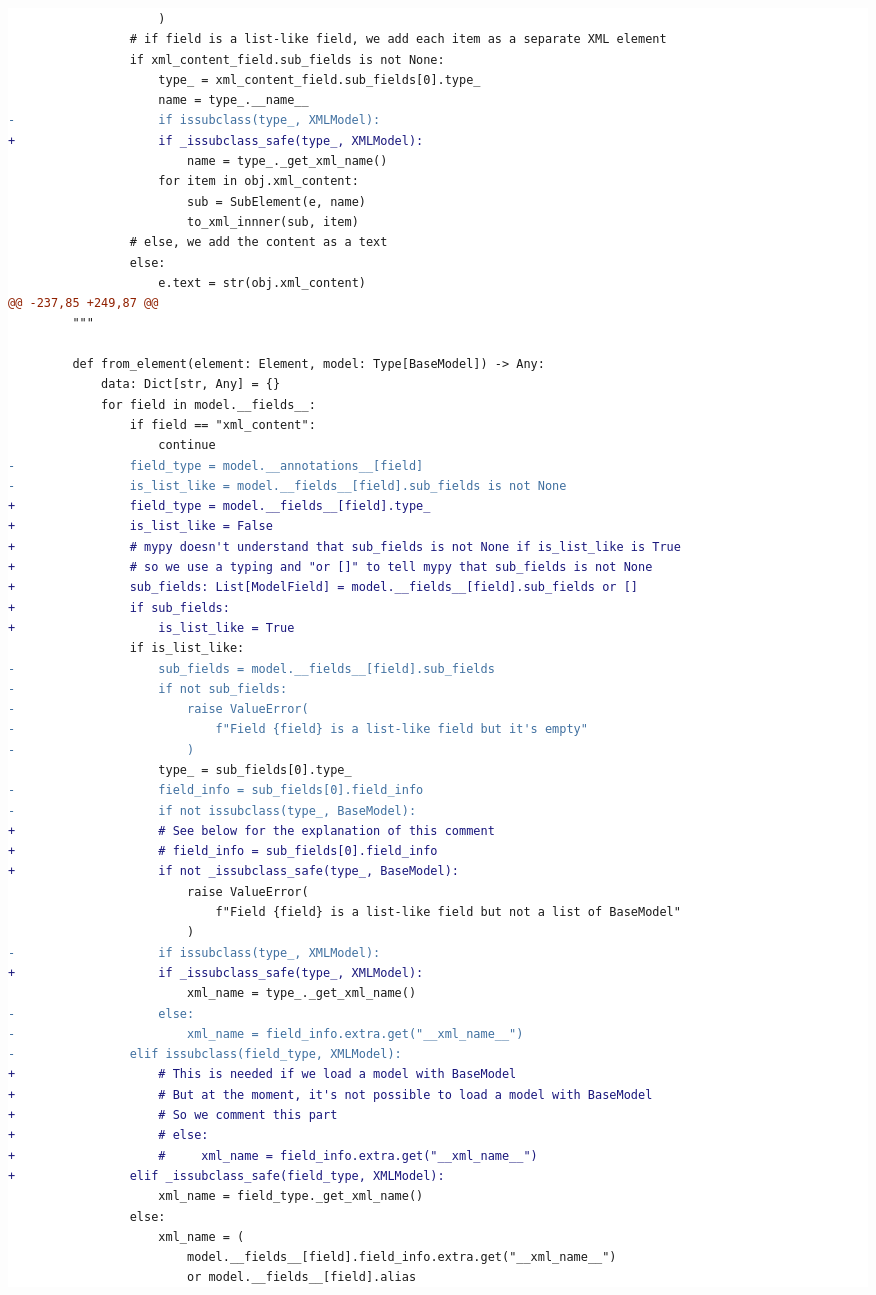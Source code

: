 ```diff
                     )
                 # if field is a list-like field, we add each item as a separate XML element
                 if xml_content_field.sub_fields is not None:
                     type_ = xml_content_field.sub_fields[0].type_
                     name = type_.__name__
-                    if issubclass(type_, XMLModel):
+                    if _issubclass_safe(type_, XMLModel):
                         name = type_._get_xml_name()
                     for item in obj.xml_content:
                         sub = SubElement(e, name)
                         to_xml_innner(sub, item)
                 # else, we add the content as a text
                 else:
                     e.text = str(obj.xml_content)
@@ -237,85 +249,87 @@
         """
 
         def from_element(element: Element, model: Type[BaseModel]) -> Any:
             data: Dict[str, Any] = {}
             for field in model.__fields__:
                 if field == "xml_content":
                     continue
-                field_type = model.__annotations__[field]
-                is_list_like = model.__fields__[field].sub_fields is not None
+                field_type = model.__fields__[field].type_
+                is_list_like = False
+                # mypy doesn't understand that sub_fields is not None if is_list_like is True
+                # so we use a typing and "or []" to tell mypy that sub_fields is not None
+                sub_fields: List[ModelField] = model.__fields__[field].sub_fields or []
+                if sub_fields:
+                    is_list_like = True
                 if is_list_like:
-                    sub_fields = model.__fields__[field].sub_fields
-                    if not sub_fields:
-                        raise ValueError(
-                            f"Field {field} is a list-like field but it's empty"
-                        )
                     type_ = sub_fields[0].type_
-                    field_info = sub_fields[0].field_info
-                    if not issubclass(type_, BaseModel):
+                    # See below for the explanation of this comment
+                    # field_info = sub_fields[0].field_info
+                    if not _issubclass_safe(type_, BaseModel):
                         raise ValueError(
                             f"Field {field} is a list-like field but not a list of BaseModel"
                         )
-                    if issubclass(type_, XMLModel):
+                    if _issubclass_safe(type_, XMLModel):
                         xml_name = type_._get_xml_name()
-                    else:
-                        xml_name = field_info.extra.get("__xml_name__")
-                elif issubclass(field_type, XMLModel):
+                    # This is needed if we load a model with BaseModel
+                    # But at the moment, it's not possible to load a model with BaseModel
+                    # So we comment this part
+                    # else:
+                    #     xml_name = field_info.extra.get("__xml_name__")
+                elif _issubclass_safe(field_type, XMLModel):
                     xml_name = field_type._get_xml_name()
                 else:
                     xml_name = (
                         model.__fields__[field].field_info.extra.get("__xml_name__")
                         or model.__fields__[field].alias
```